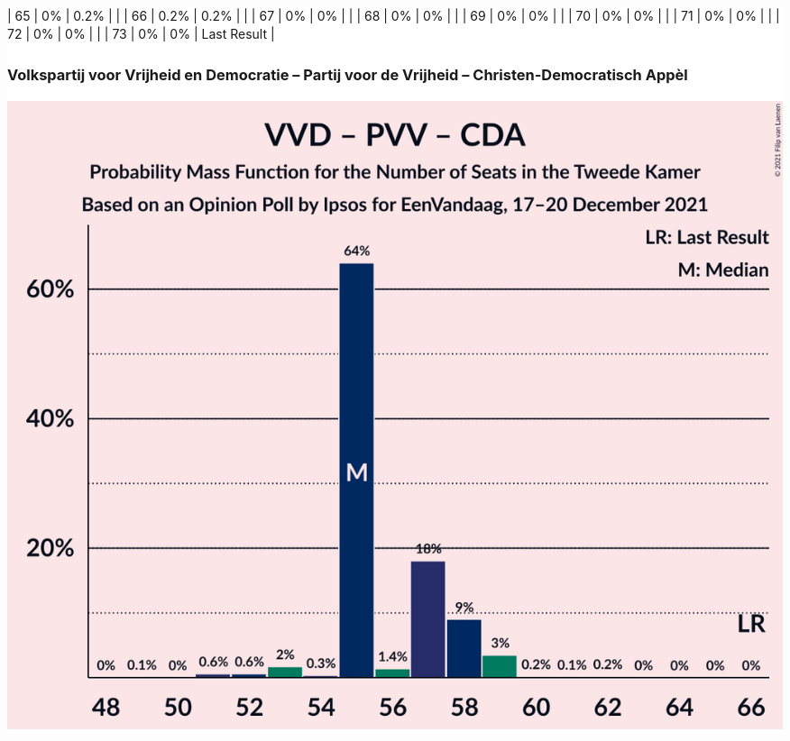 | 65 | 0% | 0.2% |  |
| 66 | 0.2% | 0.2% |  |
| 67 | 0% | 0% |  |
| 68 | 0% | 0% |  |
| 69 | 0% | 0% |  |
| 70 | 0% | 0% |  |
| 71 | 0% | 0% |  |
| 72 | 0% | 0% |  |
| 73 | 0% | 0% | Last Result |

### Volkspartij voor Vrijheid en Democratie – Partij voor de Vrijheid – Christen-Democratisch Appèl

![Graph with seats probability mass function not yet produced](2021-12-20-Ipsos-coalitions-seats-pmf-vvd–pvv–cda.png "Seats Probability Mass Function")
